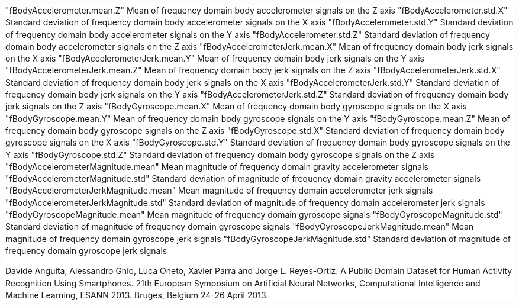 <tr><td>"fBodyAccelerometer.mean.Z"</td><td> Mean of frequency domain body accelerometer signals on the Z axis</td></tr>
<tr><td>"fBodyAccelerometer.std.X"</td><td> Standard deviation of frequency domain body accelerometer signals on the X axis</td></tr>
<tr><td>"fBodyAccelerometer.std.Y"</td><td> Standard deviation of frequency domain body accelerometer signals on the Y axis</td></tr>
<tr><td>"fBodyAccelerometer.std.Z"</td><td> Standard deviation of frequency domain body accelerometer signals on the Z axis</td></tr>
<tr><td>"fBodyAccelerometerJerk.mean.X"</td><td> Mean of frequency domain body jerk signals on the X axis</td></tr>
<tr><td>"fBodyAccelerometerJerk.mean.Y"</td><td> Mean of frequency domain body jerk signals on the Y axis</td></tr>
<tr><td>"fBodyAccelerometerJerk.mean.Z"</td><td> Mean of frequency domain body jerk signals on the Z axis</td></tr>
<tr><td>"fBodyAccelerometerJerk.std.X"</td><td> Standard deviation of frequency domain body jerk signals on the X axis</td></tr>
<tr><td>"fBodyAccelerometerJerk.std.Y"</td><td> Standard deviation of frequency domain body jerk signals on the Y axis</td></tr>
<tr><td>"fBodyAccelerometerJerk.std.Z"</td><td> Standard deviation of frequency domain body jerk signals on the Z axis</td></tr>
<tr><td>"fBodyGyroscope.mean.X"</td><td> Mean of frequency domain body gyroscope signals on the X axis</td></tr>
<tr><td>"fBodyGyroscope.mean.Y"</td><td> Mean of frequency domain body gyroscope signals on the Y axis</td></tr>
<tr><td>"fBodyGyroscope.mean.Z"</td><td> Mean of frequency domain body gyroscope signals on the Z axis</td></tr>
<tr><td>"fBodyGyroscope.std.X"</td><td> Standard deviation of frequency domain body gyroscope signals on the X axis</td></tr>
<tr><td>"fBodyGyroscope.std.Y"</td><td> Standard deviation of frequency domain body gyroscope signals on the Y axis</td></tr>
<tr><td>"fBodyGyroscope.std.Z"</td><td> Standard deviation of frequency domain body gyroscope signals on the Z axis</td></tr>
<tr><td>"fBodyAccelerometerMagnitude.mean"</td><td> Mean magnitude of frequency domain gravity accelerometer signals</td></tr>
<tr><td>"fBodyAccelerometerMagnitude.std"</td><td> Standard deviation of magnitude of frequency domain gravity accelerometer signals</td></tr>
<tr><td>"fBodyAccelerometerJerkMagnitude.mean"</td><td> Mean magnitude of frequency domain accelerometer jerk  signals</td></tr>
<tr><td>"fBodyAccelerometerJerkMagnitude.std"</td><td> Standard deviation of magnitude of frequency domain accelerometer jerk signals</td></tr> 
<tr><td>"fBodyGyroscopeMagnitude.mean"</td><td> Mean magnitude of frequency domain gyroscope  signals</td></tr>
<tr><td>"fBodyGyroscopeMagnitude.std"</td><td> Standard deviation of magnitude of frequency domain gyroscope signals</td></tr>
<tr><td>"fBodyGyroscopeJerkMagnitude.mean"</td><td> Mean magnitude of frequency domain gyroscope jerk signals</td></tr>
<tr><td>"fBodyGyroscopeJerkMagnitude.std"</td><td> Standard deviation of magnitude of frequency domain gyroscope jerk signals</td></tr>
</table>

Davide Anguita, Alessandro Ghio, Luca Oneto, Xavier Parra and Jorge L. Reyes-Ortiz. A Public Domain Dataset for Human Activity Recognition Using Smartphones. 21th European Symposium on Artificial Neural Networks, Computational Intelligence and Machine Learning, ESANN 2013. Bruges, Belgium 24-26 April 2013. 